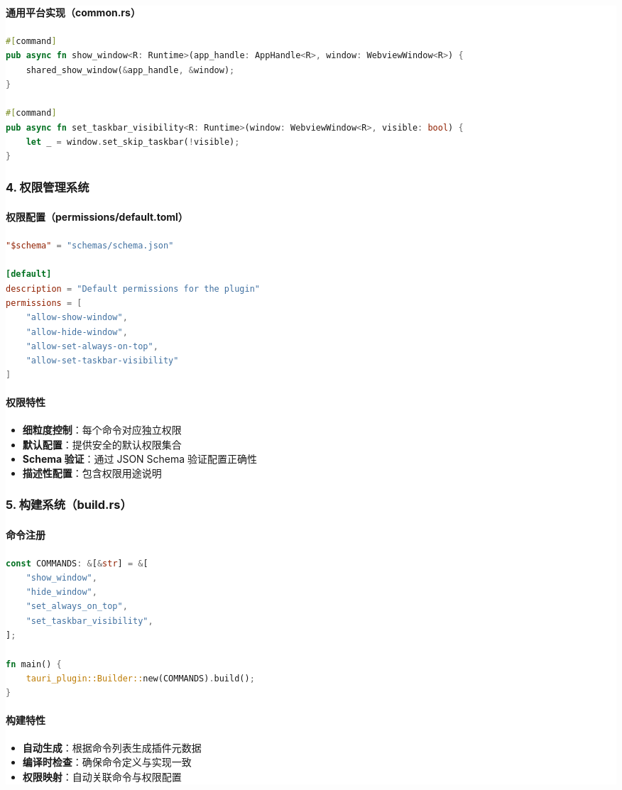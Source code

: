 #### 通用平台实现（common.rs）
```rust
#[command]
pub async fn show_window<R: Runtime>(app_handle: AppHandle<R>, window: WebviewWindow<R>) {
    shared_show_window(&app_handle, &window);
}

#[command]
pub async fn set_taskbar_visibility<R: Runtime>(window: WebviewWindow<R>, visible: bool) {
    let _ = window.set_skip_taskbar(!visible);
}
```

### 4. 权限管理系统

#### 权限配置（permissions/default.toml）
```toml
"$schema" = "schemas/schema.json"

[default]
description = "Default permissions for the plugin"
permissions = [
    "allow-show-window",
    "allow-hide-window", 
    "allow-set-always-on-top",
    "allow-set-taskbar-visibility"
]
```

#### 权限特性
- **细粒度控制**：每个命令对应独立权限
- **默认配置**：提供安全的默认权限集合
- **Schema 验证**：通过 JSON Schema 验证配置正确性
- **描述性配置**：包含权限用途说明

### 5. 构建系统（build.rs）

#### 命令注册
```rust
const COMMANDS: &[&str] = &[
    "show_window",
    "hide_window",
    "set_always_on_top",
    "set_taskbar_visibility",
];

fn main() {
    tauri_plugin::Builder::new(COMMANDS).build();
}
```

#### 构建特性
- **自动生成**：根据命令列表生成插件元数据
- **编译时检查**：确保命令定义与实现一致
- **权限映射**：自动关联命令与权限配置
